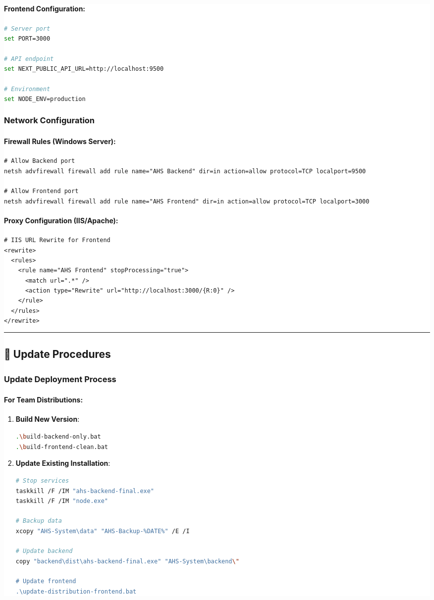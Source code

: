 #### **Frontend Configuration**:
```bash
# Server port
set PORT=3000

# API endpoint
set NEXT_PUBLIC_API_URL=http://localhost:9500

# Environment
set NODE_ENV=production
```

### **Network Configuration**

#### **Firewall Rules** (Windows Server):
```batch
# Allow Backend port
netsh advfirewall firewall add rule name="AHS Backend" dir=in action=allow protocol=TCP localport=9500

# Allow Frontend port
netsh advfirewall firewall add rule name="AHS Frontend" dir=in action=allow protocol=TCP localport=3000
```

#### **Proxy Configuration** (IIS/Apache):
```
# IIS URL Rewrite for Frontend
<rewrite>
  <rules>
    <rule name="AHS Frontend" stopProcessing="true">
      <match url=".*" />
      <action type="Rewrite" url="http://localhost:3000/{R:0}" />
    </rule>
  </rules>
</rewrite>
```

---

## 🚀 Update Procedures

### **Update Deployment Process**

#### **For Team Distributions**:
1. **Build New Version**:
   ```bash
   .\build-backend-only.bat
   .\build-frontend-clean.bat
   ```

2. **Update Existing Installation**:
   ```bash
   # Stop services
   taskkill /F /IM "ahs-backend-final.exe"
   taskkill /F /IM "node.exe"

   # Backup data
   xcopy "AHS-System\data" "AHS-Backup-%DATE%" /E /I

   # Update backend
   copy "backend\dist\ahs-backend-final.exe" "AHS-System\backend\"

   # Update frontend
   .\update-distribution-frontend.bat
   ```